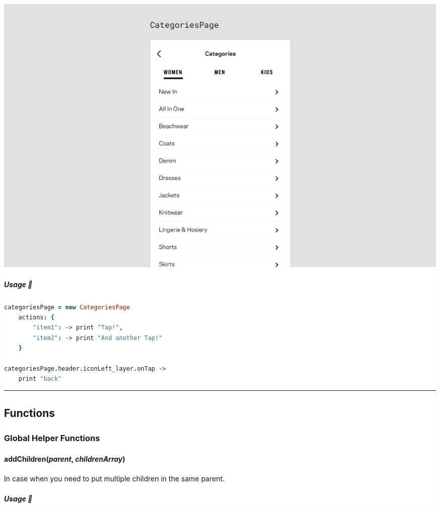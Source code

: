 ![CategoriesPage preview](FFKit.framer/modules/FFKit/pages/CategoriesPage/preview/CategoriesPage.jpg)

##### Usage 🚀

```coffeescript
categoriesPage = new CategoriesPage
    actions: {
        "item1": -> print "Tap!",
        "item2": -> print "And another Tap!"
    }

categoriesPage.header.iconLeft_layer.onTap ->
    print "back"
```

---

## Functions

### Global Helper Functions

#### addChildren(_parent_, _childrenArray_)

In case when you need to put multiple children in the same parent.

##### Usage 🚀
